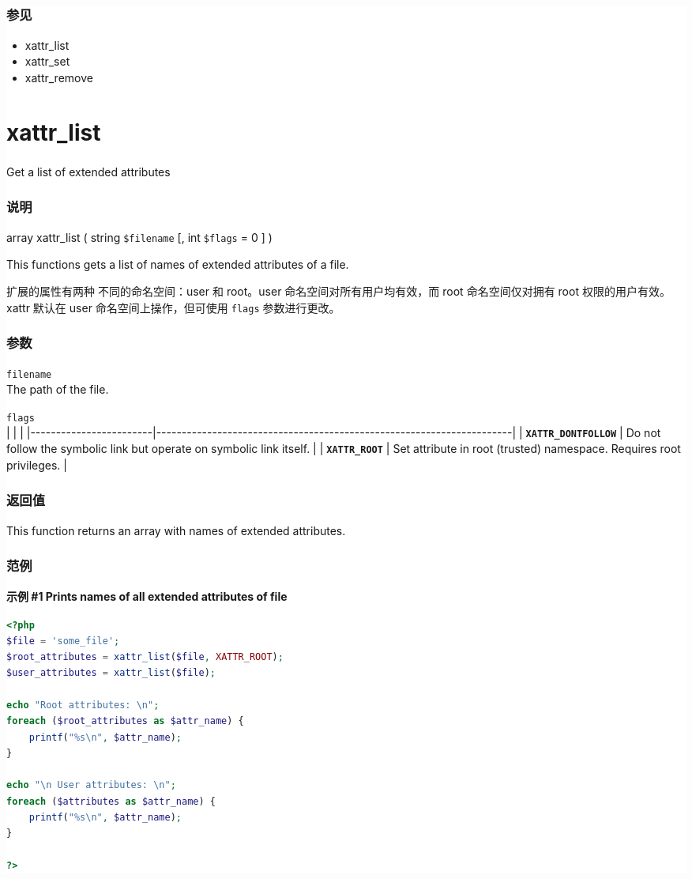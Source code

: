 ### 参见

-   <span class="function">xattr\_list</span>
-   <span class="function">xattr\_set</span>
-   <span class="function">xattr\_remove</span>

xattr\_list
===========

Get a list of extended attributes

### 说明

<span class="type">array</span> <span
class="methodname">xattr\_list</span> ( <span class="methodparam"><span
class="type">string</span> `$filename`</span> \[, <span
class="methodparam"><span class="type">int</span> `$flags`<span
class="initializer"> = 0</span></span> \] )

This functions gets a list of names of extended attributes of a file.

扩展的属性有两种 不同的命名空间：user 和 root。user
命名空间对所有用户均有效，而 root 命名空间仅对拥有 root 权限的用户有效。
xattr 默认在 user 命名空间上操作，但可使用 `flags` 参数进行更改。

### 参数

`filename`  
The path of the file.

`flags`  
|                        |                                                                      |
|------------------------|----------------------------------------------------------------------|
| **`XATTR_DONTFOLLOW`** | Do not follow the symbolic link but operate on symbolic link itself. |
| **`XATTR_ROOT`**       | Set attribute in root (trusted) namespace. Requires root privileges. |

### 返回值

This function returns an array with names of extended attributes.

### 范例

**示例 \#1 Prints names of all extended attributes of file**

``` php
<?php
$file = 'some_file';
$root_attributes = xattr_list($file, XATTR_ROOT);
$user_attributes = xattr_list($file);

echo "Root attributes: \n";
foreach ($root_attributes as $attr_name) {
    printf("%s\n", $attr_name);
}

echo "\n User attributes: \n";
foreach ($attributes as $attr_name) {
    printf("%s\n", $attr_name);
}

?>
```
